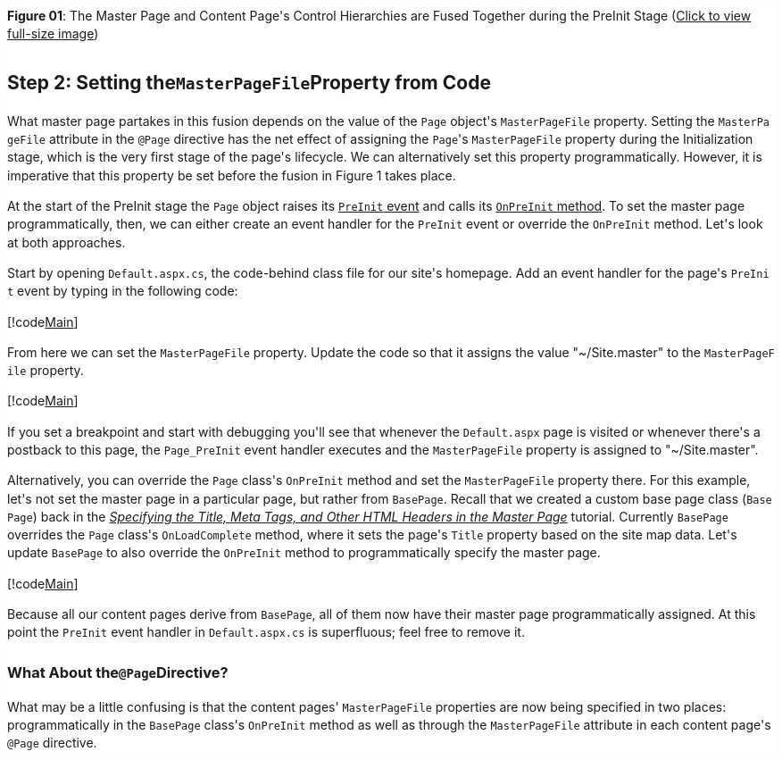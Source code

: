 **Figure 01**: The Master Page and Content Page's Control Hierarchies are Fused Together during the PreInit Stage ([Click to view full-size image](specifying-the-master-page-programmatically-cs/_static/image3.png))


## Step 2: Setting the`MasterPageFile`Property from Code

What master page partakes in this fusion depends on the value of the `Page` object's `MasterPageFile` property. Setting the `MasterPageFile` attribute in the `@Page` directive has the net effect of assigning the `Page`'s `MasterPageFile` property during the Initialization stage, which is the very first stage of the page's lifecycle. We can alternatively set this property programmatically. However, it is imperative that this property be set before the fusion in Figure 1 takes place.

At the start of the PreInit stage the `Page` object raises its [`PreInit` event](https://msdn.microsoft.com/en-us/library/system.web.ui.page.preinit.aspx) and calls its [`OnPreInit` method](https://msdn.microsoft.com/en-us/library/system.web.ui.page.onpreinit.aspx). To set the master page programmatically, then, we can either create an event handler for the `PreInit` event or override the `OnPreInit` method. Let's look at both approaches.

Start by opening `Default.aspx.cs`, the code-behind class file for our site's homepage. Add an event handler for the page's `PreInit` event by typing in the following code:


[!code[Main](specifying-the-master-page-programmatically-cs/samples/sample2.xml)]

From here we can set the `MasterPageFile` property. Update the code so that it assigns the value "~/Site.master" to the `MasterPageFile` property.


[!code[Main](specifying-the-master-page-programmatically-cs/samples/sample3.xml)]

If you set a breakpoint and start with debugging you'll see that whenever the `Default.aspx` page is visited or whenever there's a postback to this page, the `Page_PreInit` event handler executes and the `MasterPageFile` property is assigned to "~/Site.master".

Alternatively, you can override the `Page` class's `OnPreInit` method and set the `MasterPageFile` property there. For this example, let's not set the master page in a particular page, but rather from `BasePage`. Recall that we created a custom base page class (`BasePage`) back in the [*Specifying the Title, Meta Tags, and Other HTML Headers in the Master Page*](specifying-the-title-meta-tags-and-other-html-headers-in-the-master-page-cs.md) tutorial. Currently `BasePage` overrides the `Page` class's `OnLoadComplete` method, where it sets the page's `Title` property based on the site map data. Let's update `BasePage` to also override the `OnPreInit` method to programmatically specify the master page.


[!code[Main](specifying-the-master-page-programmatically-cs/samples/sample4.xml)]

Because all our content pages derive from `BasePage`, all of them now have their master page programmatically assigned. At this point the `PreInit` event handler in `Default.aspx.cs` is superfluous; feel free to remove it.

### What About the`@Page`Directive?

What may be a little confusing is that the content pages' `MasterPageFile` properties are now being specified in two places: programmatically in the `BasePage` class's `OnPreInit` method as well as through the `MasterPageFile` attribute in each content page's `@Page` directive.
